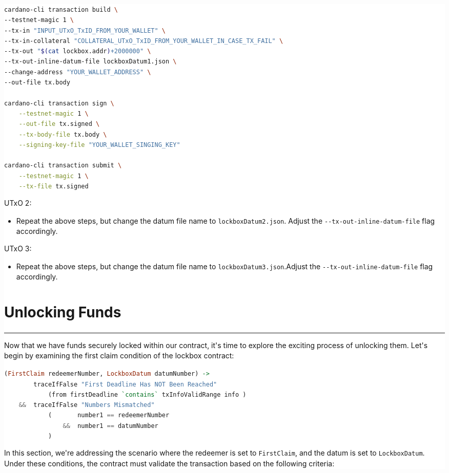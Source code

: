 ```bash
cardano-cli transaction build \
--testnet-magic 1 \
--tx-in "INPUT_UTxO_TxID_FROM_YOUR_WALLET" \
--tx-in-collateral "COLLATERAL_UTxO_TxID_FROM_YOUR_WALLET_IN_CASE_TX_FAIL" \
--tx-out "$(cat lockbox.addr)+2000000" \
--tx-out-inline-datum-file lockboxDatum1.json \
--change-address "YOUR_WALLET_ADDRESS" \
--out-file tx.body

cardano-cli transaction sign \
    --testnet-magic 1 \
    --out-file tx.signed \
    --tx-body-file tx.body \
    --signing-key-file "YOUR_WALLET_SINGING_KEY"

cardano-cli transaction submit \
    --testnet-magic 1 \
    --tx-file tx.signed
```

UTxO 2:

-   Repeat the above steps, but change the datum file name to `lockboxDatum2.json`. Adjust the `--tx-out-inline-datum-file` flag accordingly.

UTxO 3:

-   Repeat the above steps, but change the datum file name to `lockboxDatum3.json`.Adjust the `--tx-out-inline-datum-file` flag accordingly.



# Unlocking Funds

---



Now that we have funds securely locked within our contract, it's time to explore the exciting process of unlocking them. Let's begin by examining the first claim condition of the lockbox contract:

```haskell
(FirstClaim redeemerNumber, LockboxDatum datumNumber) ->
        traceIfFalse "First Deadline Has NOT Been Reached"
            (from firstDeadline `contains` txInfoValidRange info )
    &&  traceIfFalse "Numbers Mismatched"
            (       number1 == redeemerNumber
                &&  number1 == datumNumber
            )
```

In this section, we're addressing the scenario where the redeemer is set to `FirstClaim`, and the datum is set to `LockboxDatum`. Under these conditions, the contract must validate the transaction based on the following criteria:
